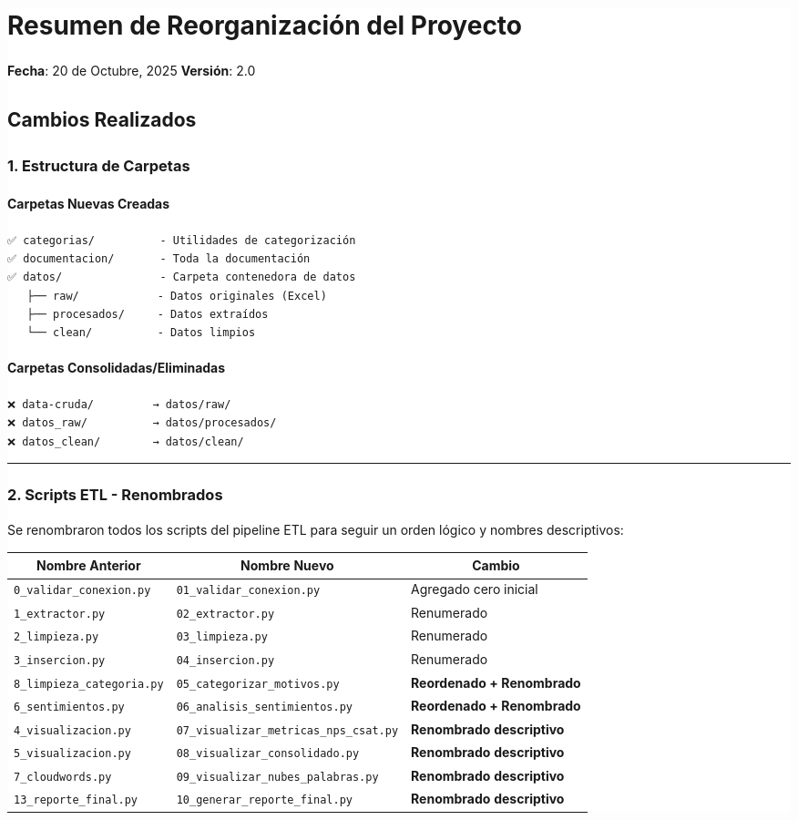 # Resumen de Reorganización del Proyecto

**Fecha**: 20 de Octubre, 2025
**Versión**: 2.0

## Cambios Realizados

### 1. Estructura de Carpetas

#### Carpetas Nuevas Creadas
```
✅ categorias/          - Utilidades de categorización
✅ documentacion/       - Toda la documentación
✅ datos/               - Carpeta contenedora de datos
   ├── raw/            - Datos originales (Excel)
   ├── procesados/     - Datos extraídos
   └── clean/          - Datos limpios
```

#### Carpetas Consolidadas/Eliminadas
```
❌ data-cruda/         → datos/raw/
❌ datos_raw/          → datos/procesados/
❌ datos_clean/        → datos/clean/
```

---

### 2. Scripts ETL - Renombrados

Se renombraron todos los scripts del pipeline ETL para seguir un orden lógico y nombres descriptivos:

| Nombre Anterior | Nombre Nuevo | Cambio |
|----------------|--------------|--------|
| `0_validar_conexion.py` | `01_validar_conexion.py` | Agregado cero inicial |
| `1_extractor.py` | `02_extractor.py` | Renumerado |
| `2_limpieza.py` | `03_limpieza.py` | Renumerado |
| `3_insercion.py` | `04_insercion.py` | Renumerado |
| `8_limpieza_categoria.py` | `05_categorizar_motivos.py` | **Reordenado + Renombrado** |
| `6_sentimientos.py` | `06_analisis_sentimientos.py` | **Reordenado + Renombrado** |
| `4_visualizacion.py` | `07_visualizar_metricas_nps_csat.py` | **Renombrado descriptivo** |
| `5_visualizacion.py` | `08_visualizar_consolidado.py` | **Renombrado descriptivo** |
| `7_cloudwords.py` | `09_visualizar_nubes_palabras.py` | **Renombrado descriptivo** |
| `13_reporte_final.py` | `10_generar_reporte_final.py` | **Renombrado descriptivo** |
